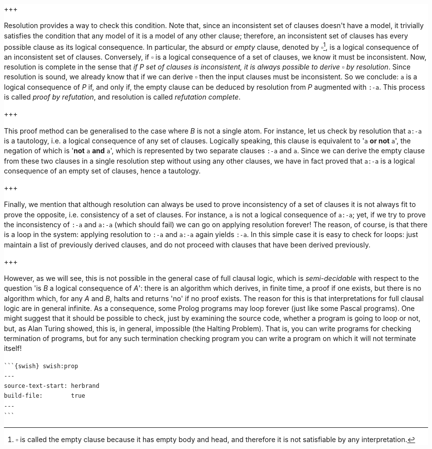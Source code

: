 +++

Resolution provides a way to check this condition. Note that, since an inconsistent set of clauses doesn't have a model, it trivially satisfies the condition that any model of it is a model of any other clause; therefore, an inconsistent set of clauses has every possible clause as its logical consequence. In particular, the absurd or *empty* clause, denoted by $\square$[^3_], is a logical consequence of an inconsistent set of clauses. Conversely, if $\square$ is a logical consequence of a set of clauses, we know it must be inconsistent. Now, resolution is complete in the sense that *if P set of clauses is inconsistent, it is always possible to derive $\square$ by resolution*. Since resolution is sound, we already know that if we can derive $\square$ then the input clauses must be inconsistent. So we conclude: `a` is a logical consequence of $P$ if, and only if, the empty clause can be deduced by resolution from $P$ augmented with `:-a`. This process is called *proof by refutation*, and resolution is called *refutation complete*.

+++

This proof method can be generalised to the case where $B$ is not a single atom. For instance, let us check by resolution that `a:-a` is a tautology, i.e. a logical consequence of any set of clauses. Logically speaking, this clause is equivalent to '`a` **or not** `a`', the negation of which is '**not** `a` **and** `a`', which is represented by two separate clauses `:-a` and `a`. Since we can derive the empty clause from these two clauses in a single resolution step without using any other clauses, we have in fact proved that `a:-a` is a logical consequence of an empty set of clauses, hence a tautology.

```{exercise} ex:2.5
```

+++

Finally, we mention that although resolution can always be used to prove inconsistency of a set of clauses it is not always fit to prove the opposite, i.e. consistency of a set of clauses. For instance, `a` is not a logical consequence of `a:-a`; yet, if we try to prove the inconsistency of `:-a` and `a:-a` (which should fail) we can go on applying resolution forever! The reason, of course, is that there is a loop in the system: applying resolution to `:-a` and `a:-a` again yields `:-a`. In this simple case it is easy to check for loops: just maintain a list of previously derived clauses, and do not proceed with clauses that have been derived previously.

+++

However, as we will see, this is not possible in the general case of full clausal logic, which is *semi-decidable* with respect to the question 'is $B$ a logical consequence of $A$': there is an algorithm which derives, in finite time, a proof if one exists, but there is no algorithm which, for any $A$ and $B$, halts and returns 'no' if no proof exists. The reason for this is that interpretations for full clausal logic are in general infinite. As a consequence, some Prolog programs may loop forever (just like some Pascal programs). One might suggest that it should be possible to check, just by examining the source code, whether a program is going to loop or not, but, as Alan Turing showed, this is, in general, impossible (the Halting Problem). That is, you can write programs for checking termination of programs, but for any such termination checking program you can write a program on which it will not terminate itself!


````{tip}
```{swish} swish:prop
---
source-text-start: herbrand
build-file:        true
---
```
````


[^2_]: It is often more convenient to read a clause in the opposite direction:<br>'**if** somebody is a man **and** an adult **then** he is married **or** a bachelor'.
[^3_]: $\square$ is called the empty clause because it has empty body and head, and therefore it is not satisfiable by any interpretation.